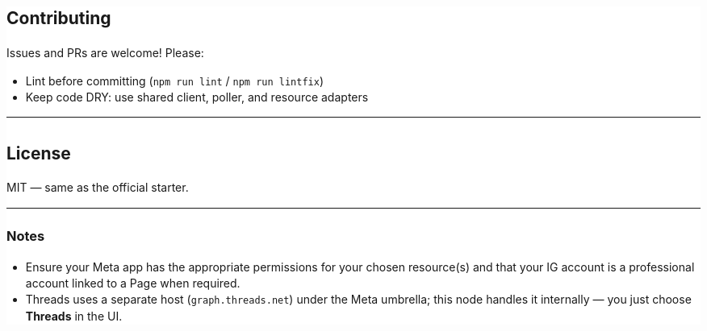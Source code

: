 
## Contributing

Issues and PRs are welcome! Please:

- Lint before committing (`npm run lint` / `npm run lintfix`)
- Keep code DRY: use shared client, poller, and resource adapters

---

## License

MIT — same as the official starter.&#x20;

---

### Notes

- Ensure your Meta app has the appropriate permissions for your chosen resource(s) and that your IG account is a professional account linked to a Page when required.
- Threads uses a separate host (`graph.threads.net`) under the Meta umbrella; this node handles it internally — you just choose **Threads** in the UI.
